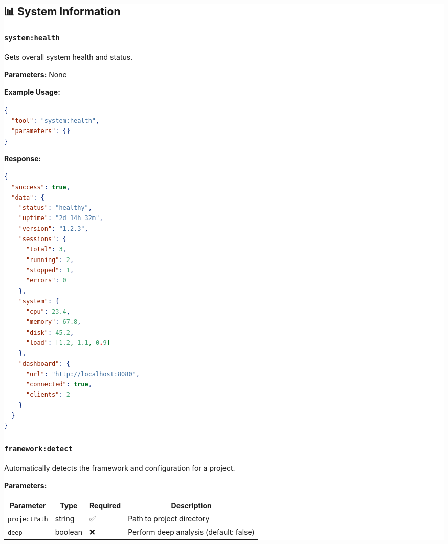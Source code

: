 ## 📊 System Information

### `system:health`

Gets overall system health and status.

**Parameters:** None

**Example Usage:**

```json
{
  "tool": "system:health",
  "parameters": {}
}
```

**Response:**

```json
{
  "success": true,
  "data": {
    "status": "healthy",
    "uptime": "2d 14h 32m",
    "version": "1.2.3",
    "sessions": {
      "total": 3,
      "running": 2,
      "stopped": 1,
      "errors": 0
    },
    "system": {
      "cpu": 23.4,
      "memory": 67.8,
      "disk": 45.2,
      "load": [1.2, 1.1, 0.9]
    },
    "dashboard": {
      "url": "http://localhost:8080",
      "connected": true,
      "clients": 2
    }
  }
}
```

### `framework:detect`

Automatically detects the framework and configuration for a project.

**Parameters:**

| Parameter | Type | Required | Description |
|-----------|------|----------|-------------|
| `projectPath` | string | ✅ | Path to project directory |
| `deep` | boolean | ❌ | Perform deep analysis (default: false) |
